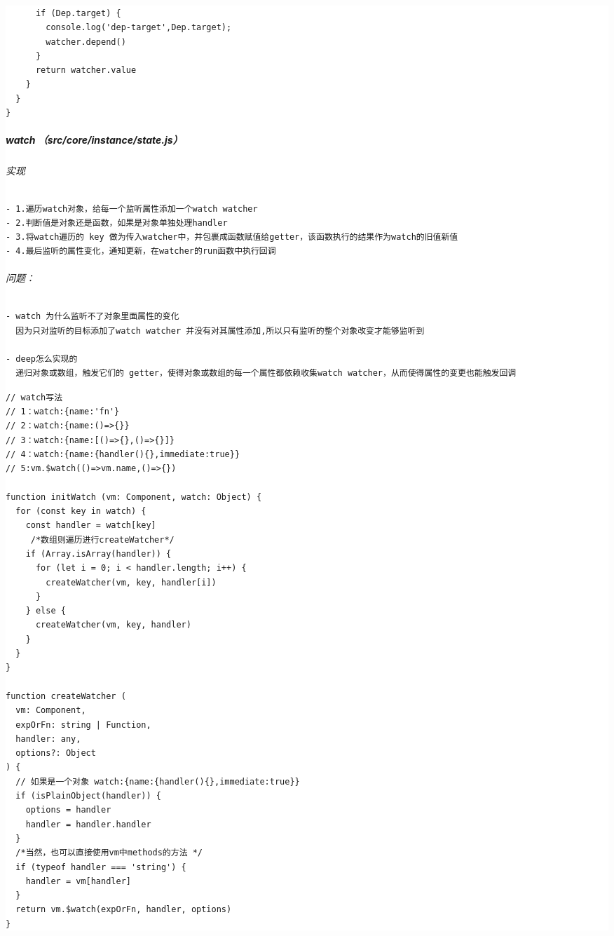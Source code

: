 ```
      if (Dep.target) {
        console.log('dep-target',Dep.target);
        watcher.depend()
      }
      return watcher.value
    }
  }
}
```

##### watch （src/core/instance/state.js）

  ###### 实现
    - 1.遍历watch对象，给每一个监听属性添加一个watch watcher
    - 2.判断值是对象还是函数，如果是对象单独处理handler
    - 3.将watch遍历的 key 做为传入watcher中，并包裹成函数赋值给getter，该函数执行的结果作为watch的旧值新值
    - 4.最后监听的属性变化，通知更新，在watcher的run函数中执行回调 

  ###### 问题：
    - watch 为什么监听不了对象里面属性的变化
      因为只对监听的目标添加了watch watcher 并没有对其属性添加,所以只有监听的整个对象改变才能够监听到
    
    - deep怎么实现的
      递归对象或数组，触发它们的 getter，使得对象或数组的每一个属性都依赖收集watch watcher，从而使得属性的变更也能触发回调 


```
// watch写法
// 1：watch:{name:'fn'}
// 2：watch:{name:()=>{}}
// 3：watch:{name:[()=>{},()=>{}]}
// 4：watch:{name:{handler(){},immediate:true}}
// 5:vm.$watch(()=>vm.name,()=>{})

function initWatch (vm: Component, watch: Object) {
  for (const key in watch) {
    const handler = watch[key]
     /*数组则遍历进行createWatcher*/
    if (Array.isArray(handler)) {
      for (let i = 0; i < handler.length; i++) {
        createWatcher(vm, key, handler[i])
      }
    } else {
      createWatcher(vm, key, handler)
    }
  }
}

function createWatcher (
  vm: Component,
  expOrFn: string | Function,
  handler: any,
  options?: Object
) {
  // 如果是一个对象 watch:{name:{handler(){},immediate:true}}
  if (isPlainObject(handler)) {
    options = handler
    handler = handler.handler
  }
  /*当然，也可以直接使用vm中methods的方法 */
  if (typeof handler === 'string') {
    handler = vm[handler]
  }
  return vm.$watch(expOrFn, handler, options)
}
```